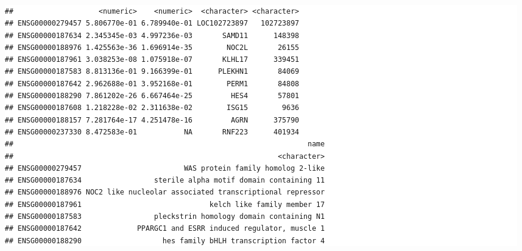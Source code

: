     ##                    <numeric>    <numeric>  <character> <character>
    ## ENSG00000279457 5.806770e-01 6.789940e-01 LOC102723897   102723897
    ## ENSG00000187634 2.345345e-03 4.997236e-03       SAMD11      148398
    ## ENSG00000188976 1.425563e-36 1.696914e-35        NOC2L       26155
    ## ENSG00000187961 3.038253e-08 1.075918e-07       KLHL17      339451
    ## ENSG00000187583 8.813136e-01 9.166399e-01      PLEKHN1       84069
    ## ENSG00000187642 2.962688e-01 3.952168e-01        PERM1       84808
    ## ENSG00000188290 7.861202e-26 6.667464e-25         HES4       57801
    ## ENSG00000187608 1.218228e-02 2.311638e-02        ISG15        9636
    ## ENSG00000188157 7.281764e-17 4.251478e-16         AGRN      375790
    ## ENSG00000237330 8.472583e-01           NA       RNF223      401934
    ##                                                                     name
    ##                                                              <character>
    ## ENSG00000279457                        WAS protein family homolog 2-like
    ## ENSG00000187634                 sterile alpha motif domain containing 11
    ## ENSG00000188976 NOC2 like nucleolar associated transcriptional repressor
    ## ENSG00000187961                              kelch like family member 17
    ## ENSG00000187583                 pleckstrin homology domain containing N1
    ## ENSG00000187642             PPARGC1 and ESRR induced regulator, muscle 1
    ## ENSG00000188290                   hes family bHLH transcription factor 4